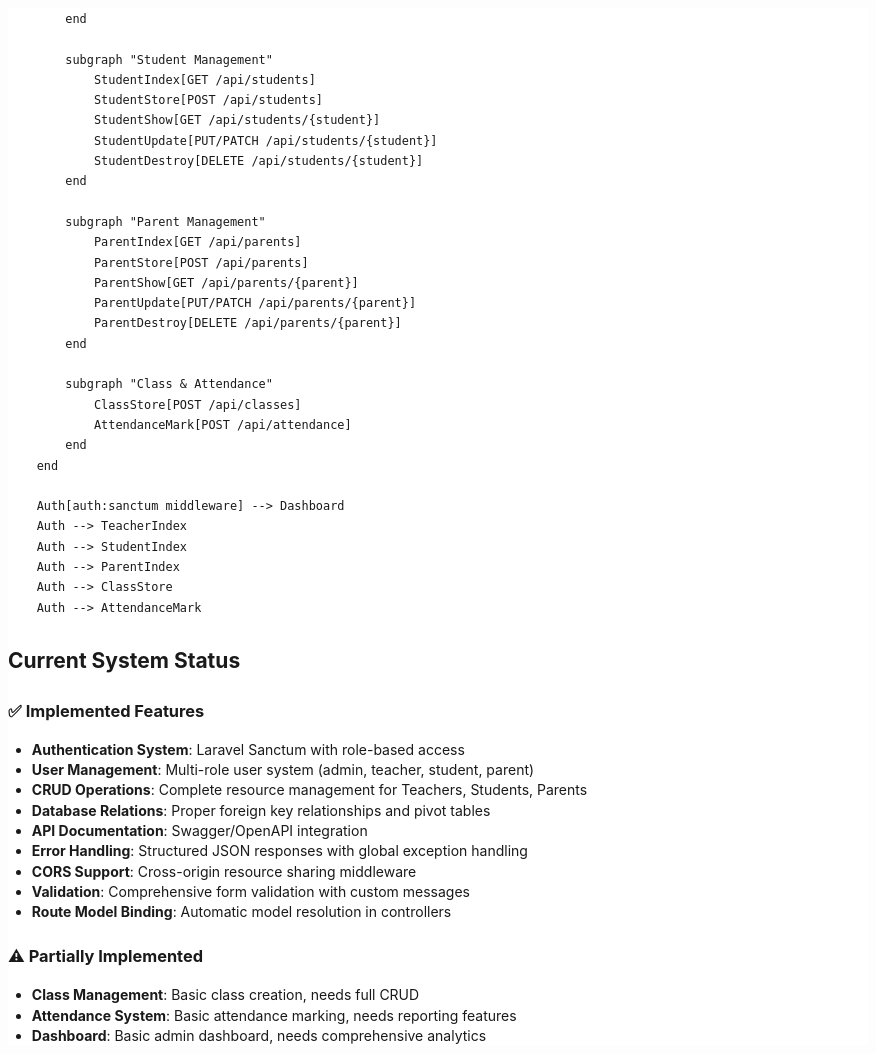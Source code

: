 ```mermaid
        end
        
        subgraph "Student Management"
            StudentIndex[GET /api/students]
            StudentStore[POST /api/students]
            StudentShow[GET /api/students/{student}]
            StudentUpdate[PUT/PATCH /api/students/{student}]
            StudentDestroy[DELETE /api/students/{student}]
        end
        
        subgraph "Parent Management"
            ParentIndex[GET /api/parents]
            ParentStore[POST /api/parents]
            ParentShow[GET /api/parents/{parent}]
            ParentUpdate[PUT/PATCH /api/parents/{parent}]
            ParentDestroy[DELETE /api/parents/{parent}]
        end
        
        subgraph "Class & Attendance"
            ClassStore[POST /api/classes]
            AttendanceMark[POST /api/attendance]
        end
    end
    
    Auth[auth:sanctum middleware] --> Dashboard
    Auth --> TeacherIndex
    Auth --> StudentIndex
    Auth --> ParentIndex
    Auth --> ClassStore
    Auth --> AttendanceMark
```

## Current System Status

### ✅ Implemented Features
- **Authentication System**: Laravel Sanctum with role-based access
- **User Management**: Multi-role user system (admin, teacher, student, parent)
- **CRUD Operations**: Complete resource management for Teachers, Students, Parents
- **Database Relations**: Proper foreign key relationships and pivot tables
- **API Documentation**: Swagger/OpenAPI integration
- **Error Handling**: Structured JSON responses with global exception handling
- **CORS Support**: Cross-origin resource sharing middleware
- **Validation**: Comprehensive form validation with custom messages
- **Route Model Binding**: Automatic model resolution in controllers

### ⚠️ Partially Implemented
- **Class Management**: Basic class creation, needs full CRUD
- **Attendance System**: Basic attendance marking, needs reporting features
- **Dashboard**: Basic admin dashboard, needs comprehensive analytics
